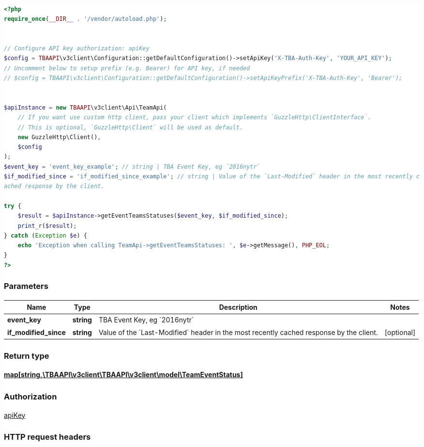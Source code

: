```php
<?php
require_once(__DIR__ . '/vendor/autoload.php');


// Configure API key authorization: apiKey
$config = TBAAPI\v3client\Configuration::getDefaultConfiguration()->setApiKey('X-TBA-Auth-Key', 'YOUR_API_KEY');
// Uncomment below to setup prefix (e.g. Bearer) for API key, if needed
// $config = TBAAPI\v3client\Configuration::getDefaultConfiguration()->setApiKeyPrefix('X-TBA-Auth-Key', 'Bearer');


$apiInstance = new TBAAPI\v3client\Api\TeamApi(
    // If you want use custom http client, pass your client which implements `GuzzleHttp\ClientInterface`.
    // This is optional, `GuzzleHttp\Client` will be used as default.
    new GuzzleHttp\Client(),
    $config
);
$event_key = 'event_key_example'; // string | TBA Event Key, eg `2016nytr`
$if_modified_since = 'if_modified_since_example'; // string | Value of the `Last-Modified` header in the most recently cached response by the client.

try {
    $result = $apiInstance->getEventTeamsStatuses($event_key, $if_modified_since);
    print_r($result);
} catch (Exception $e) {
    echo 'Exception when calling TeamApi->getEventTeamsStatuses: ', $e->getMessage(), PHP_EOL;
}
?>
```

### Parameters


Name | Type | Description  | Notes
------------- | ------------- | ------------- | -------------
 **event_key** | **string**| TBA Event Key, eg &#x60;2016nytr&#x60; |
 **if_modified_since** | **string**| Value of the &#x60;Last-Modified&#x60; header in the most recently cached response by the client. | [optional]

### Return type

[**map[string,\TBAAPI\v3client\TBAAPI\v3client\model\TeamEventStatus]**](../Model/TeamEventStatus.md)

### Authorization

[apiKey](../../README.md#apiKey)

### HTTP request headers
